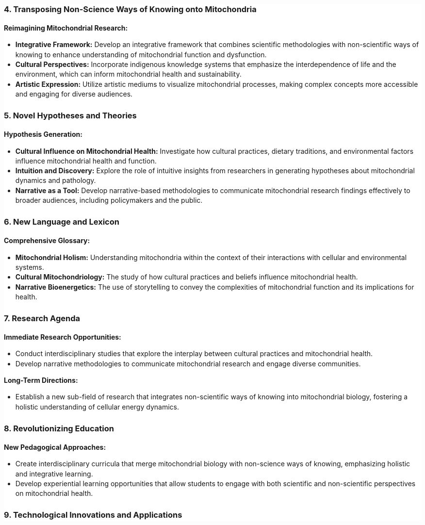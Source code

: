 ### 4. Transposing Non-Science Ways of Knowing onto Mitochondria

**Reimagining Mitochondrial Research:**
- **Integrative Framework:** Develop an integrative framework that combines scientific methodologies with non-scientific ways of knowing to enhance understanding of mitochondrial function and dysfunction.
- **Cultural Perspectives:** Incorporate indigenous knowledge systems that emphasize the interdependence of life and the environment, which can inform mitochondrial health and sustainability.
- **Artistic Expression:** Utilize artistic mediums to visualize mitochondrial processes, making complex concepts more accessible and engaging for diverse audiences.

### 5. Novel Hypotheses and Theories

**Hypothesis Generation:**
- **Cultural Influence on Mitochondrial Health:** Investigate how cultural practices, dietary traditions, and environmental factors influence mitochondrial health and function.
- **Intuition and Discovery:** Explore the role of intuitive insights from researchers in generating hypotheses about mitochondrial dynamics and pathology.
- **Narrative as a Tool:** Develop narrative-based methodologies to communicate mitochondrial research findings effectively to broader audiences, including policymakers and the public.

### 6. New Language and Lexicon

**Comprehensive Glossary:**
- **Mitochondrial Holism:** Understanding mitochondria within the context of their interactions with cellular and environmental systems.
- **Cultural Mitochondriology:** The study of how cultural practices and beliefs influence mitochondrial health.
- **Narrative Bioenergetics:** The use of storytelling to convey the complexities of mitochondrial function and its implications for health.

### 7. Research Agenda

**Immediate Research Opportunities:**
- Conduct interdisciplinary studies that explore the interplay between cultural practices and mitochondrial health.
- Develop narrative methodologies to communicate mitochondrial research and engage diverse communities.

**Long-Term Directions:**
- Establish a new sub-field of research that integrates non-scientific ways of knowing into mitochondrial biology, fostering a holistic understanding of cellular energy dynamics.

### 8. Revolutionizing Education

**New Pedagogical Approaches:**
- Create interdisciplinary curricula that merge mitochondrial biology with non-science ways of knowing, emphasizing holistic and integrative learning.
- Develop experiential learning opportunities that allow students to engage with both scientific and non-scientific perspectives on mitochondrial health.

### 9. Technological Innovations and Applications
